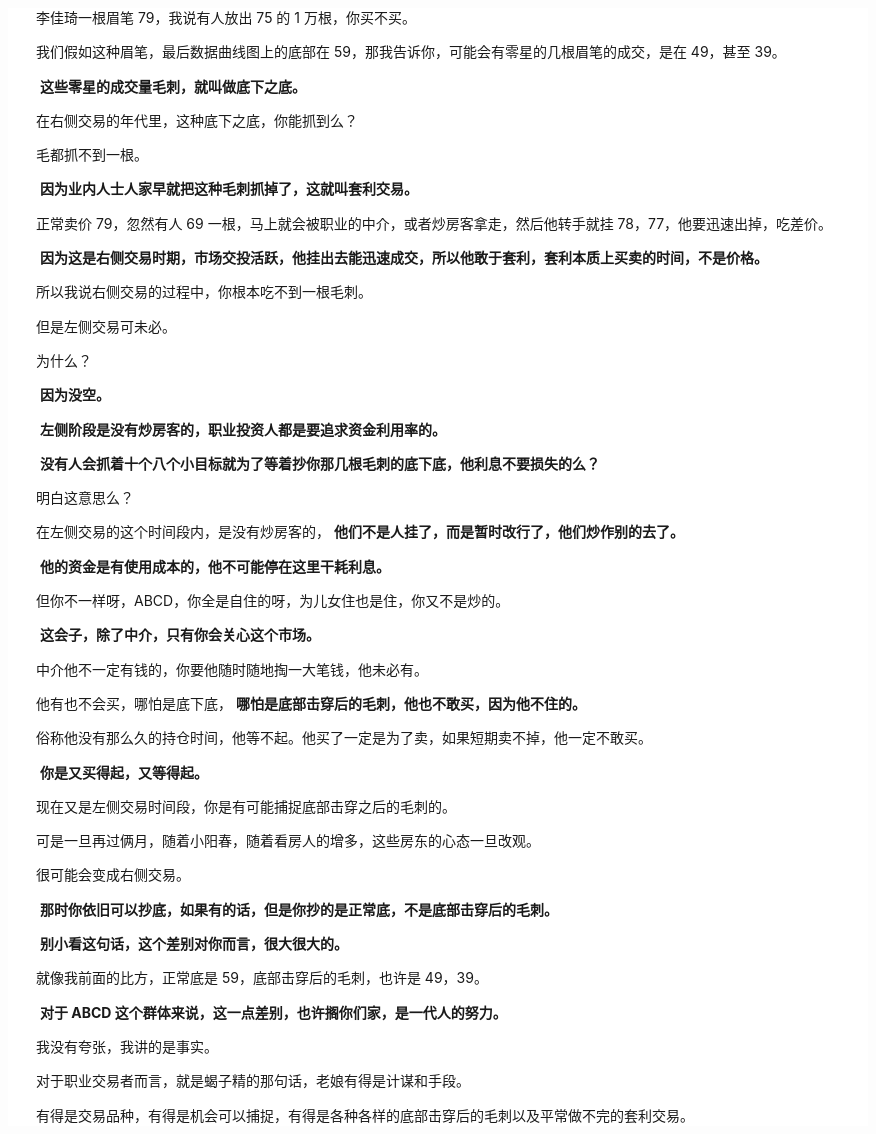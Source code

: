 　　李佳琦一根眉笔 79，我说有人放出 75 的 1 万根，你买不买。

　　我们假如这种眉笔，最后数据曲线图上的底部在 59，那我告诉你，可能会有零星的几根眉笔的成交，是在 49，甚至 39。

　　 **这些零星的成交量毛刺，就叫做底下之底。** 

　　在右侧交易的年代里，这种底下之底，你能抓到么？

　　毛都抓不到一根。

　　 **因为业内人士人家早就把这种毛刺抓掉了，这就叫套利交易。** 

　　正常卖价 79，忽然有人 69 一根，马上就会被职业的中介，或者炒房客拿走，然后他转手就挂 78，77，他要迅速出掉，吃差价。

　　 **因为这是右侧交易时期，市场交投活跃，他挂出去能迅速成交，所以他敢于套利，套利本质上买卖的时间，不是价格。** 

　　所以我说右侧交易的过程中，你根本吃不到一根毛刺。

　　但是左侧交易可未必。

　　为什么？

　　 **因为没空。** 

　　 **左侧阶段是没有炒房客的，职业投资人都是要追求资金利用率的。** 

　　 **没有人会抓着十个八个小目标就为了等着抄你那几根毛刺的底下底，他利息不要损失的么？** 

　　明白这意思么？

　　在左侧交易的这个时间段内，是没有炒房客的， **他们不是人挂了，而是暂时改行了，他们炒作别的去了。** 

　　 **他的资金是有使用成本的，他不可能停在这里干耗利息。** 

　　但你不一样呀，ABCD，你全是自住的呀，为儿女住也是住，你又不是炒的。

　　 **这会子，除了中介，只有你会关心这个市场。** 

　　中介他不一定有钱的，你要他随时随地掏一大笔钱，他未必有。

　　他有也不会买，哪怕是底下底， **哪怕是底部击穿后的毛刺，他也不敢买，因为他不住的。** 

　　俗称他没有那么久的持仓时间，他等不起。他买了一定是为了卖，如果短期卖不掉，他一定不敢买。

　　 **你是又买得起，又等得起。** 

　　现在又是左侧交易时间段，你是有可能捕捉底部击穿之后的毛刺的。

　　可是一旦再过俩月，随着小阳春，随着看房人的增多，这些房东的心态一旦改观。

　　很可能会变成右侧交易。

　　 **那时你依旧可以抄底，如果有的话，但是你抄的是正常底，不是底部击穿后的毛刺。** 

　　 **别小看这句话，这个差别对你而言，很大很大的。** 

　　就像我前面的比方，正常底是 59，底部击穿后的毛刺，也许是 49，39。

　　 **对于 ABCD 这个群体来说，这一点差别，也许搁你们家，是一代人的努力。** 

　　我没有夸张，我讲的是事实。

　　对于职业交易者而言，就是蝎子精的那句话，老娘有得是计谋和手段。

　　有得是交易品种，有得是机会可以捕捉，有得是各种各样的底部击穿后的毛刺以及平常做不完的套利交易。
